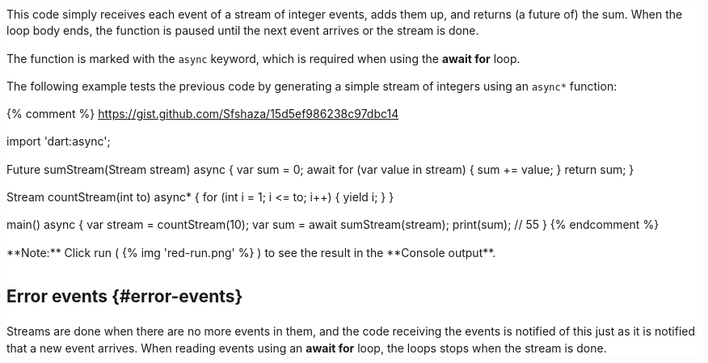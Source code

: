 This code simply receives each event of a stream of integer events,
adds them up, and returns (a future of) the sum.
When the loop body ends,
the function is paused until the next event arrives or the stream is done.

The function is marked with the `async` keyword, which is required
when using the **await for** loop.

The following example tests the previous code by
generating a simple stream of integers using an `async*` function:

{% comment %}
https://gist.github.com/Sfshaza/15d5ef986238c97dbc14

import 'dart:async';

Future<int> sumStream(Stream<int> stream) async {
  var sum = 0;
  await for (var value in stream) {
    sum += value;
  }
  return sum;
}

Stream<int> countStream(int to) async* {
  for (int i = 1; i <= to; i++) {
    yield i;
  }
}

main() async {
  var stream = countStream(10);
  var sum = await sumStream(stream);
  print(sum); // 55
}
{% endcomment %}

<iframe
src="{{site.custom.dartpad.embed-dart-prefix}}?id=15d5ef986238c97dbc14&horizontalRatio=70&verticalRatio=80"
    width="100%"
    height="500px"
    style="border: 1px solid #ccc;">
</iframe>

<aside class="alert alert-info" markdown="1">
**Note:**
Click run ( {% img 'red-run.png' %} )
to see the result in the **Console output**.
</aside>

## Error events {#error-events}

Streams are done when there are no more events in them,
and the code receiving the events is notified of this just as
it is notified that a new event arrives.
When reading events using an **await for** loop,
the loops stops when the stream is done.

